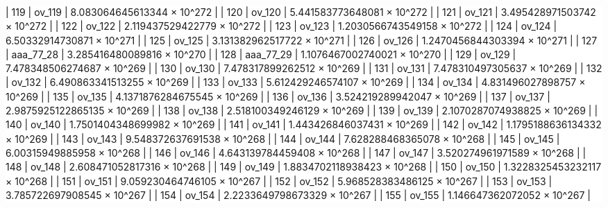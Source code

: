 | 119 | ov_119 | 8.083064645613344 × 10^272 |
| 120 | ov_120 | 5.441583773648081 × 10^272 |
| 121 | ov_121 | 3.495428971503742 × 10^272 |
| 122 | ov_122 | 2.119437529422779 × 10^272 |
| 123 | ov_123 | 1.2030566743549158 × 10^272 |
| 124 | ov_124 | 6.50332914730871 × 10^271 |
| 125 | ov_125 | 3.131382962517722 × 10^271 |
| 126 | ov_126 | 1.2470456844303394 × 10^271 |
| 127 | aaa_77_28 | 3.285416480089816 × 10^270 |
| 128 | aaa_77_29 | 1.1076467002740021 × 10^270 |
| 129 | ov_129 | 7.478348506274687 × 10^269 |
| 130 | ov_130 | 7.478317899262512 × 10^269 |
| 131 | ov_131 | 7.478310497305637 × 10^269 |
| 132 | ov_132 | 6.490863341513255 × 10^269 |
| 133 | ov_133 | 5.612429246574107 × 10^269 |
| 134 | ov_134 | 4.831496027898757 × 10^269 |
| 135 | ov_135 | 4.1371876284675545 × 10^269 |
| 136 | ov_136 | 3.524219289942047 × 10^269 |
| 137 | ov_137 | 2.9875925122865135 × 10^269 |
| 138 | ov_138 | 2.518100349246129 × 10^269 |
| 139 | ov_139 | 2.1070287074938825 × 10^269 |
| 140 | ov_140 | 1.7501404348699982 × 10^269 |
| 141 | ov_141 | 1.443426846037431 × 10^269 |
| 142 | ov_142 | 1.1795188636134332 × 10^269 |
| 143 | ov_143 | 9.548372637691538 × 10^268 |
| 144 | ov_144 | 7.628288468365078 × 10^268 |
| 145 | ov_145 | 6.00315949885958 × 10^268 |
| 146 | ov_146 | 4.643139784459408 × 10^268 |
| 147 | ov_147 | 3.520274961971589 × 10^268 |
| 148 | ov_148 | 2.608471052817316 × 10^268 |
| 149 | ov_149 | 1.8834702118938423 × 10^268 |
| 150 | ov_150 | 1.3228325453232117 × 10^268 |
| 151 | ov_151 | 9.059230464746105 × 10^267 |
| 152 | ov_152 | 5.968528383486125 × 10^267 |
| 153 | ov_153 | 3.785722697908545 × 10^267 |
| 154 | ov_154 | 2.2233649798673329 × 10^267 |
| 155 | ov_155 | 1.146647362072052 × 10^267 |